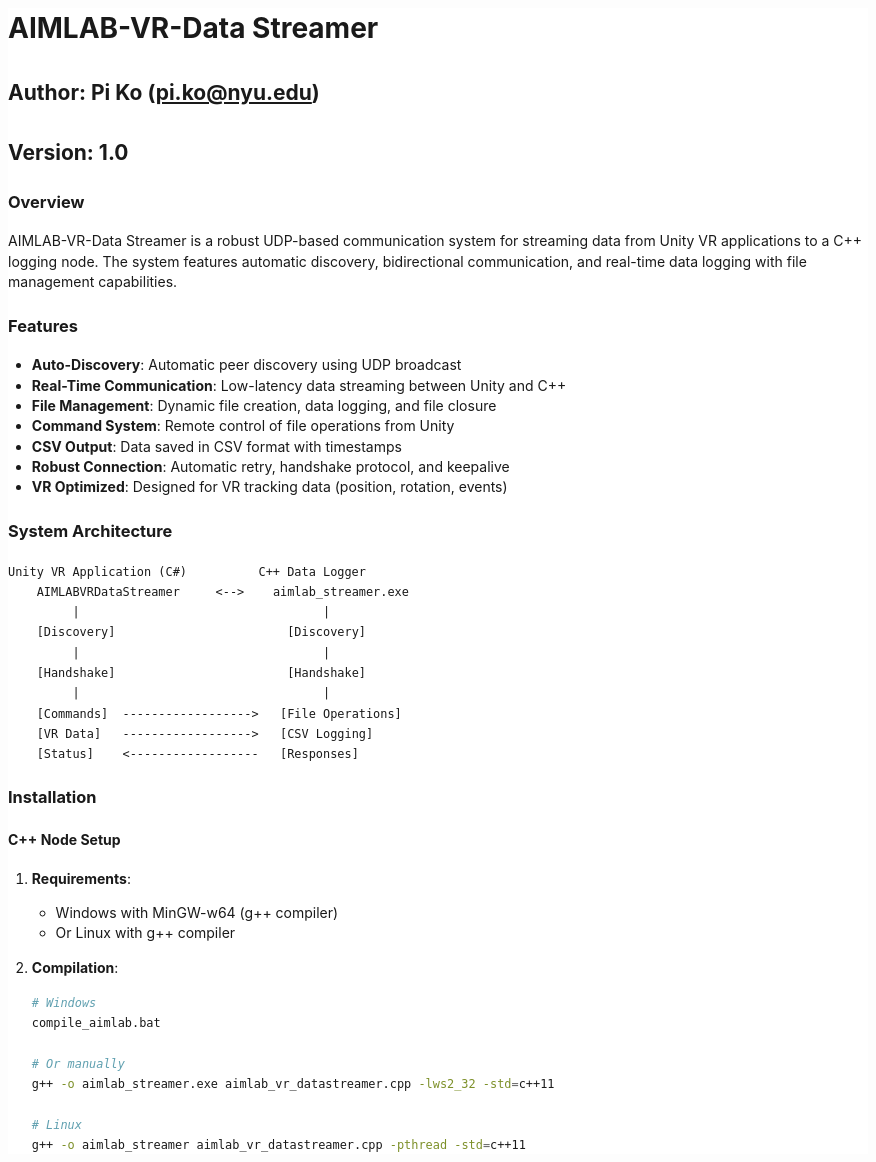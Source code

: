 # AIMLAB-VR-Data Streamer
## Author: Pi Ko (pi.ko@nyu.edu)
## Version: 1.0

### Overview
AIMLAB-VR-Data Streamer is a robust UDP-based communication system for streaming data from Unity VR applications to a C++ logging node. The system features automatic discovery, bidirectional communication, and real-time data logging with file management capabilities.

### Features
- **Auto-Discovery**: Automatic peer discovery using UDP broadcast
- **Real-Time Communication**: Low-latency data streaming between Unity and C++
- **File Management**: Dynamic file creation, data logging, and file closure
- **Command System**: Remote control of file operations from Unity
- **CSV Output**: Data saved in CSV format with timestamps
- **Robust Connection**: Automatic retry, handshake protocol, and keepalive
- **VR Optimized**: Designed for VR tracking data (position, rotation, events)

### System Architecture

```
Unity VR Application (C#)          C++ Data Logger
    AIMLABVRDataStreamer     <-->    aimlab_streamer.exe
         |                                  |
    [Discovery]                        [Discovery]
         |                                  |
    [Handshake]                        [Handshake]
         |                                  |
    [Commands]  ------------------>   [File Operations]
    [VR Data]   ------------------>   [CSV Logging]
    [Status]    <------------------   [Responses]
```

### Installation

#### C++ Node Setup

1. **Requirements**:
   - Windows with MinGW-w64 (g++ compiler)
   - Or Linux with g++ compiler

2. **Compilation**:
   ```bash
   # Windows
   compile_aimlab.bat
   
   # Or manually
   g++ -o aimlab_streamer.exe aimlab_vr_datastreamer.cpp -lws2_32 -std=c++11
   
   # Linux
   g++ -o aimlab_streamer aimlab_vr_datastreamer.cpp -pthread -std=c++11
   ```

